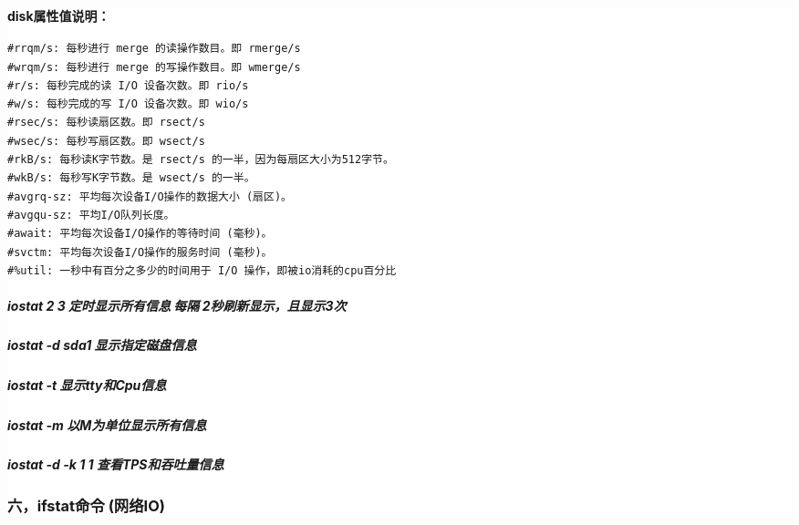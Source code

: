 **disk属性值说明：**

~~~shell
#rrqm/s: 每秒进行 merge 的读操作数目。即 rmerge/s
#wrqm/s: 每秒进行 merge 的写操作数目。即 wmerge/s
#r/s: 每秒完成的读 I/O 设备次数。即 rio/s
#w/s: 每秒完成的写 I/O 设备次数。即 wio/s
#rsec/s: 每秒读扇区数。即 rsect/s
#wsec/s: 每秒写扇区数。即 wsect/s
#rkB/s: 每秒读K字节数。是 rsect/s 的一半，因为每扇区大小为512字节。
#wkB/s: 每秒写K字节数。是 wsect/s 的一半。
#avgrq-sz: 平均每次设备I/O操作的数据大小 (扇区)。
#avgqu-sz: 平均I/O队列长度。
#await: 平均每次设备I/O操作的等待时间 (毫秒)。
#svctm: 平均每次设备I/O操作的服务时间 (毫秒)。
#%util: 一秒中有百分之多少的时间用于 I/O 操作，即被io消耗的cpu百分比
~~~

##### iostat 2 3  定时显示所有信息   每隔 2秒刷新显示，且显示3次

##### iostat -d sda1   显示指定磁盘信息  

##### iostat -t  显示tty和Cpu信息

##### iostat -m  以M为单位显示所有信息

##### iostat -d -k 1 1   查看TPS和吞吐量信息

### 六，ifstat命令 (网络IO)



